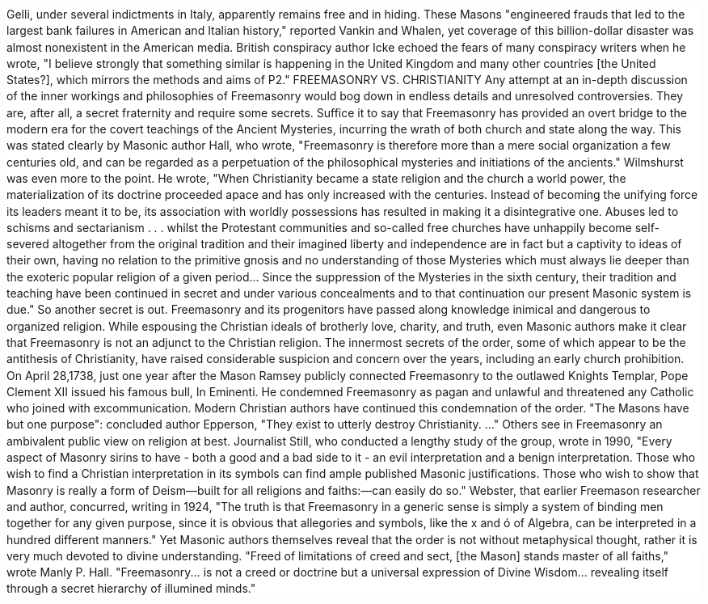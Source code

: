 Gelli, under several indictments in Italy, apparently remains free and in hiding.
These Masons "engineered frauds that led to the largest bank failures in American and Italian history," reported Vankin and Whalen, yet coverage of this billion-dollar disaster was almost nonexistent in the American media.
British conspiracy author Icke echoed the fears of many conspiracy writers when he wrote,
"I believe strongly that something similar is happening in the United Kingdom and many other countries [the United States?], which mirrors the methods and aims of P2."
FREEMASONRY VS. CHRISTIANITY
Any attempt at an in-depth discussion of the inner workings and philosophies of Freemasonry would bog down in endless details and unresolved controversies. They are, after all, a secret fraternity and require some secrets.
Suffice it to say that Freemasonry has provided an overt bridge to the modern era for the covert teachings of the Ancient Mysteries, incurring the wrath of both church and state along the way.
This was stated clearly by Masonic author Hall, who wrote,
"Freemasonry is therefore more than a mere social organization a few centuries old, and can be regarded as a perpetuation of the philosophical mysteries and initiations of the ancients."
Wilmshurst was even more to the point. He wrote,
"When Christianity became a state religion and the church a world power, the materialization of its doctrine proceeded apace and has only increased with the centuries. Instead of becoming the unifying force its leaders meant it to be, its association with worldly possessions has resulted in making it a disintegrative one. Abuses led to schisms and sectarianism . . . whilst the Protestant communities and so-called free churches have unhappily become self-severed altogether from the original tradition and their imagined liberty and independence are in fact but a captivity to ideas of their own, having no relation to the primitive gnosis and no understanding of those Mysteries which must always lie deeper than the exoteric popular religion of a given period... Since the suppression of the Mysteries in the sixth century, their tradition and teaching have been continued in secret and under various concealments and to that continuation our present Masonic system is due."
So another secret is out. Freemasonry and its progenitors have passed along knowledge inimical and dangerous to organized religion.
While espousing the Christian ideals of brotherly love, charity, and truth, even Masonic authors make it clear that Freemasonry is not an adjunct to the Christian religion. The innermost secrets of the order, some of which appear to be the antithesis of Christianity, have raised considerable suspicion and concern over the years, including an early church prohibition.
On April 28,1738, just one year after the Mason Ramsey publicly connected Freemasonry to the outlawed Knights Templar, Pope Clement XII issued his famous bull, In Eminenti. He condemned Freemasonry as pagan and unlawful and threatened any Catholic who joined with excommunication.
Modern Christian authors have continued this condemnation of the order. "The Masons have but one purpose": concluded author Epperson, "They exist to utterly destroy Christianity. ..."
Others see in Freemasonry an ambivalent public view on religion at best. Journalist Still, who conducted a lengthy study of the group, wrote in 1990, "Every aspect of Masonry sirins to have - both a good and a bad side to it - an evil interpretation and a benign interpretation. Those who wish to find a Christian interpretation in its symbols can find ample published Masonic justifications. Those who wish to show that Masonry is really a form of Deism—built for all religions and faiths:—can easily do so."
Webster, that earlier Freemason researcher and author, concurred, writing in 1924,
"The truth is that Freemasonry in a generic sense is simply a system of binding men together for any given purpose, since it is obvious that allegories and symbols, like the x and ó of Algebra, can be interpreted in a hundred different manners."
Yet Masonic authors themselves reveal that the order is not without metaphysical thought, rather it is very much devoted to divine understanding.
"Freed of limitations of creed and sect, [the Mason] stands master of all faiths," wrote Manly P. Hall. "Freemasonry... is not a creed or doctrine but a universal expression of Divine Wisdom... revealing itself through a secret hierarchy of illumined minds."
